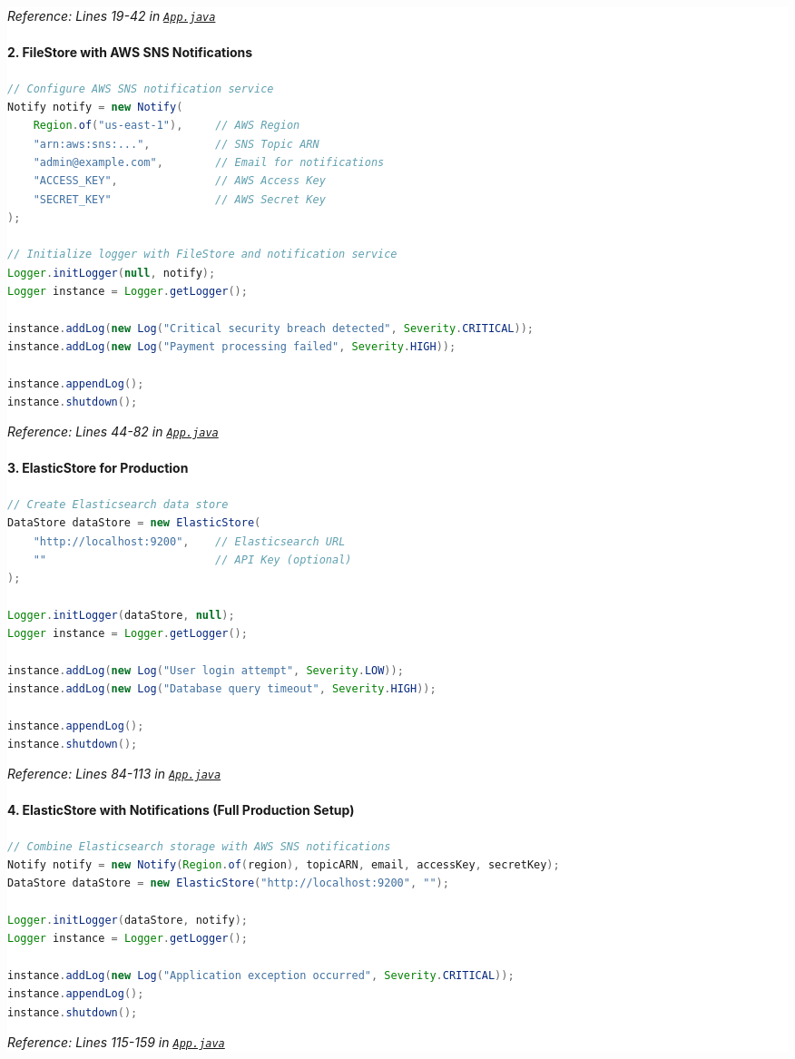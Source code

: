 *Reference: Lines 19-42 in [`App.java`](src/main/java/tech/thedumbdev/App.java)*

#### 2. FileStore with AWS SNS Notifications
```java
// Configure AWS SNS notification service
Notify notify = new Notify(
    Region.of("us-east-1"),     // AWS Region
    "arn:aws:sns:...",          // SNS Topic ARN
    "admin@example.com",        // Email for notifications
    "ACCESS_KEY",               // AWS Access Key
    "SECRET_KEY"                // AWS Secret Key
);

// Initialize logger with FileStore and notification service
Logger.initLogger(null, notify);
Logger instance = Logger.getLogger();

instance.addLog(new Log("Critical security breach detected", Severity.CRITICAL));
instance.addLog(new Log("Payment processing failed", Severity.HIGH));

instance.appendLog();
instance.shutdown();
```
*Reference: Lines 44-82 in [`App.java`](src/main/java/tech/thedumbdev/App.java)*

#### 3. ElasticStore for Production
```java
// Create Elasticsearch data store
DataStore dataStore = new ElasticStore(
    "http://localhost:9200",    // Elasticsearch URL
    ""                          // API Key (optional)
);

Logger.initLogger(dataStore, null);
Logger instance = Logger.getLogger();

instance.addLog(new Log("User login attempt", Severity.LOW));
instance.addLog(new Log("Database query timeout", Severity.HIGH));

instance.appendLog();
instance.shutdown();
```
*Reference: Lines 84-113 in [`App.java`](src/main/java/tech/thedumbdev/App.java)*

#### 4. ElasticStore with Notifications (Full Production Setup)
```java
// Combine Elasticsearch storage with AWS SNS notifications
Notify notify = new Notify(Region.of(region), topicARN, email, accessKey, secretKey);
DataStore dataStore = new ElasticStore("http://localhost:9200", "");

Logger.initLogger(dataStore, notify);
Logger instance = Logger.getLogger();

instance.addLog(new Log("Application exception occurred", Severity.CRITICAL));
instance.appendLog();
instance.shutdown();
```
*Reference: Lines 115-159 in [`App.java`](src/main/java/tech/thedumbdev/App.java)*
